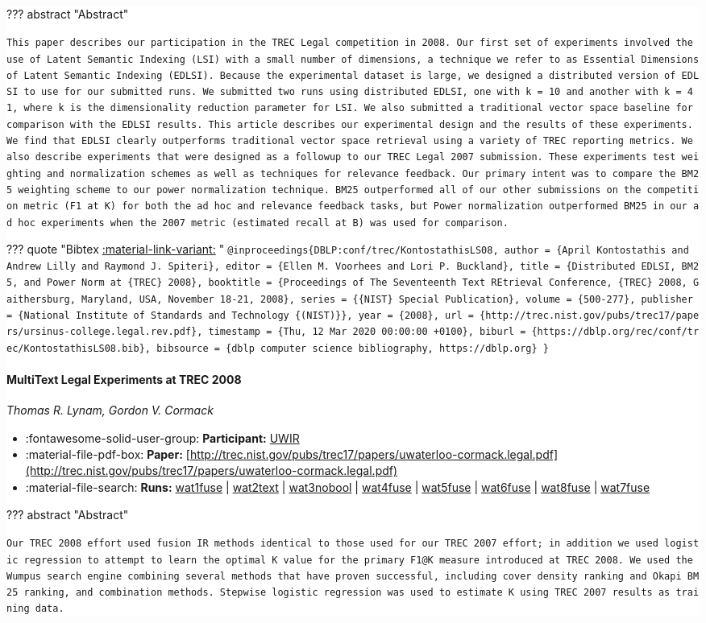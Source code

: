 ??? abstract "Abstract"
	
	This paper describes our participation in the TREC Legal competition in 2008. Our first set of experiments involved the use of Latent Semantic Indexing (LSI) with a small number of dimensions, a technique we refer to as Essential Dimensions of Latent Semantic Indexing (EDLSI). Because the experimental dataset is large, we designed a distributed version of EDLSI to use for our submitted runs. We submitted two runs using distributed EDLSI, one with k = 10 and another with k = 41, where k is the dimensionality reduction parameter for LSI. We also submitted a traditional vector space baseline for comparison with the EDLSI results. This article describes our experimental design and the results of these experiments. We find that EDLSI clearly outperforms traditional vector space retrieval using a variety of TREC reporting metrics. We also describe experiments that were designed as a followup to our TREC Legal 2007 submission. These experiments test weighting and normalization schemes as well as techniques for relevance feedback. Our primary intent was to compare the BM25 weighting scheme to our power normalization technique. BM25 outperformed all of our other submissions on the competition metric (F1 at K) for both the ad hoc and relevance feedback tasks, but Power normalization outperformed BM25 in our ad hoc experiments when the 2007 metric (estimated recall at B) was used for comparison.
	

??? quote "Bibtex [:material-link-variant:](https://dblp.org/rec/conf/trec/KontostathisLS08.bib) "
	```
	@inproceedings{DBLP:conf/trec/KontostathisLS08,
		author = {April Kontostathis and Andrew Lilly and Raymond J. Spiteri},
		editor = {Ellen M. Voorhees and Lori P. Buckland},
		title = {Distributed EDLSI, BM25, and Power Norm at {TREC} 2008},
		booktitle = {Proceedings of The Seventeenth Text REtrieval Conference, {TREC} 2008, Gaithersburg, Maryland, USA, November 18-21, 2008},
		series = {{NIST} Special Publication},
		volume = {500-277},
		publisher = {National Institute of Standards and Technology {(NIST)}},
		year = {2008},
		url = {http://trec.nist.gov/pubs/trec17/papers/ursinus-college.legal.rev.pdf},
		timestamp = {Thu, 12 Mar 2020 00:00:00 +0100},
		biburl = {https://dblp.org/rec/conf/trec/KontostathisLS08.bib},
		bibsource = {dblp computer science bibliography, https://dblp.org}
	}
	```

#### MultiText Legal Experiments at TREC 2008

_Thomas R. Lynam, Gordon V. Cormack_

- :fontawesome-solid-user-group: **Participant:** [UWIR](./participants.md#uwir)
- :material-file-pdf-box: **Paper:** [http://trec.nist.gov/pubs/trec17/papers/uwaterloo-cormack.legal.pdf](http://trec.nist.gov/pubs/trec17/papers/uwaterloo-cormack.legal.pdf)
- :material-file-search: **Runs:** [wat1fuse](./runs.md#wat1fuse) | [wat2text](./runs.md#wat2text) | [wat3nobool](./runs.md#wat3nobool) | [wat4fuse](./runs.md#wat4fuse) | [wat5fuse](./runs.md#wat5fuse) | [wat6fuse](./runs.md#wat6fuse) | [wat8fuse](./runs.md#wat8fuse) | [wat7fuse](./runs.md#wat7fuse)

??? abstract "Abstract"
	
	Our TREC 2008 effort used fusion IR methods identical to those used for our TREC 2007 effort; in addition we used logistic regression to attempt to learn the optimal K value for the primary F1@K measure introduced at TREC 2008. We used the Wumpus search engine combining several methods that have proven successful, including cover density ranking and Okapi BM25 ranking, and combination methods. Stepwise logistic regression was used to estimate K using TREC 2007 results as training data.
	